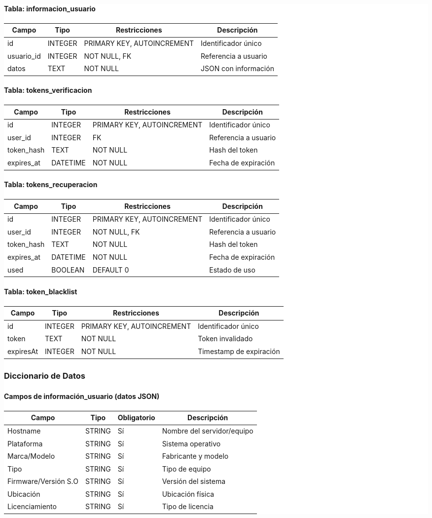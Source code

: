 #### Tabla: informacion_usuario

| Campo      | Tipo    | Restricciones              | Descripción          |
| ---------- | ------- | -------------------------- | -------------------- |
| id         | INTEGER | PRIMARY KEY, AUTOINCREMENT | Identificador único  |
| usuario_id | INTEGER | NOT NULL, FK               | Referencia a usuario |
| datos      | TEXT    | NOT NULL                   | JSON con información |

#### Tabla: tokens_verificacion

| Campo      | Tipo     | Restricciones              | Descripción          |
| ---------- | -------- | -------------------------- | -------------------- |
| id         | INTEGER  | PRIMARY KEY, AUTOINCREMENT | Identificador único  |
| user_id    | INTEGER  | FK                         | Referencia a usuario |
| token_hash | TEXT     | NOT NULL                   | Hash del token       |
| expires_at | DATETIME | NOT NULL                   | Fecha de expiración  |

#### Tabla: tokens_recuperacion

| Campo      | Tipo     | Restricciones              | Descripción          |
| ---------- | -------- | -------------------------- | -------------------- |
| id         | INTEGER  | PRIMARY KEY, AUTOINCREMENT | Identificador único  |
| user_id    | INTEGER  | NOT NULL, FK               | Referencia a usuario |
| token_hash | TEXT     | NOT NULL                   | Hash del token       |
| expires_at | DATETIME | NOT NULL                   | Fecha de expiración  |
| used       | BOOLEAN  | DEFAULT 0                  | Estado de uso        |

#### Tabla: token_blacklist

| Campo     | Tipo    | Restricciones              | Descripción             |
| --------- | ------- | -------------------------- | ----------------------- |
| id        | INTEGER | PRIMARY KEY, AUTOINCREMENT | Identificador único     |
| token     | TEXT    | NOT NULL                   | Token invalidado        |
| expiresAt | INTEGER | NOT NULL                   | Timestamp de expiración |

### Diccionario de Datos

#### Campos de información_usuario (datos JSON)

| Campo                | Tipo   | Obligatorio | Descripción                |
| -------------------- | ------ | ----------- | -------------------------- |
| Hostname             | STRING | Sí          | Nombre del servidor/equipo |
| Plataforma           | STRING | Sí          | Sistema operativo          |
| Marca/Modelo         | STRING | Sí          | Fabricante y modelo        |
| Tipo                 | STRING | Sí          | Tipo de equipo             |
| Firmware/Versión S.O | STRING | Sí          | Versión del sistema        |
| Ubicación            | STRING | Sí          | Ubicación física           |
| Licenciamiento       | STRING | Sí          | Tipo de licencia           |
